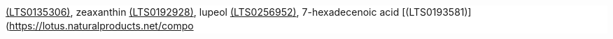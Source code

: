 [(LTS0135306)](https://lotus.naturalproducts.net/compound/lotus_id/LTS0135306), zeaxanthin [(LTS0192928)](https://lotus.naturalproducts.net/compound/lotus_id/LTS0192928), lupeol [(LTS0256952)](https://lotus.naturalproducts.net/compound/lotus_id/LTS0256952), 7-hexadecenoic acid [(LTS0193581)](https://lotus.naturalproducts.net/compo